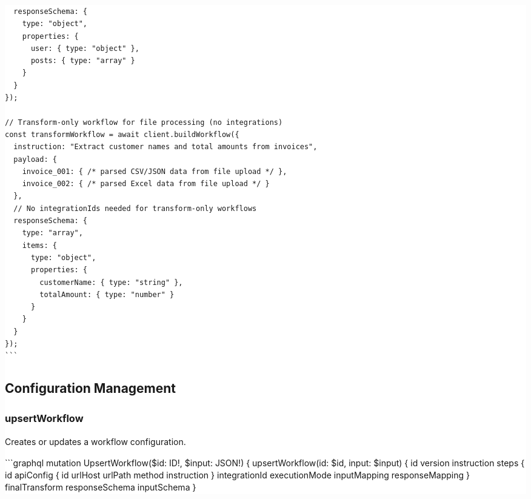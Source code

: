       responseSchema: {
        type: "object",
        properties: {
          user: { type: "object" },
          posts: { type: "array" }
        }
      }
    });

    // Transform-only workflow for file processing (no integrations)
    const transformWorkflow = await client.buildWorkflow({
      instruction: "Extract customer names and total amounts from invoices",
      payload: {
        invoice_001: { /* parsed CSV/JSON data from file upload */ },
        invoice_002: { /* parsed Excel data from file upload */ }
      },
      // No integrationIds needed for transform-only workflows
      responseSchema: {
        type: "array",
        items: {
          type: "object",
          properties: {
            customerName: { type: "string" },
            totalAmount: { type: "number" }
          }
        }
      }
    });
    ```
  </Tab>
</Tabs>

## Configuration Management

### upsertWorkflow

Creates or updates a workflow configuration.

<Tabs>
  <Tab title="GraphQL">
    ```graphql
    mutation UpsertWorkflow($id: ID!, $input: JSON!) {
      upsertWorkflow(id: $id, input: $input) {
        id
        version
        instruction
        steps {
          id
          apiConfig {
            id
            urlHost
            urlPath
            method
            instruction
          }
          integrationId
          executionMode
          inputMapping
          responseMapping
        }
        finalTransform
        responseSchema
        inputSchema
      }